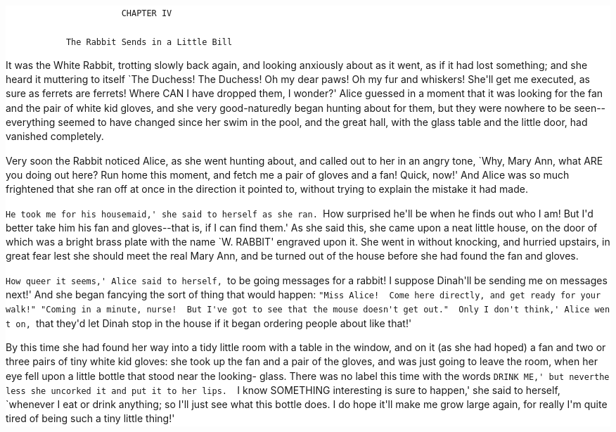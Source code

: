                            CHAPTER IV

                The Rabbit Sends in a Little Bill

It was the White Rabbit, trotting slowly back again, and
looking anxiously about as it went, as if it had lost something;
and she heard it muttering to itself `The Duchess! The Duchess!
Oh my dear paws! Oh my fur and whiskers! She'll get me
executed, as sure as ferrets are ferrets! Where CAN I have
dropped them, I wonder?' Alice guessed in a moment that it was
looking for the fan and the pair of white kid gloves, and she
very good-naturedly began hunting about for them, but they were
nowhere to be seen--everything seemed to have changed since her
swim in the pool, and the great hall, with the glass table and
the little door, had vanished completely.

Very soon the Rabbit noticed Alice, as she went hunting about,
and called out to her in an angry tone, `Why, Mary Ann, what ARE
you doing out here? Run home this moment, and fetch me a pair of
gloves and a fan! Quick, now!' And Alice was so much frightened
that she ran off at once in the direction it pointed to, without
trying to explain the mistake it had made.

`He took me for his housemaid,' she said to herself as she ran.
`How surprised he'll be when he finds out who I am! But I'd
better take him his fan and gloves--that is, if I can find them.'
As she said this, she came upon a neat little house, on the door
of which was a bright brass plate with the name `W. RABBIT'
engraved upon it. She went in without knocking, and hurried
upstairs, in great fear lest she should meet the real Mary Ann,
and be turned out of the house before she had found the fan and
gloves.

`How queer it seems,' Alice said to herself, `to be going
messages for a rabbit! I suppose Dinah'll be sending me on
messages next!' And she began fancying the sort of thing that
would happen: `"Miss Alice!  Come here directly, and get ready
for your walk!" "Coming in a minute, nurse!  But I've got to see
that the mouse doesn't get out."  Only I don't think,' Alice went
on, `that they'd let Dinah stop in the house if it began ordering
people about like that!'

By this time she had found her way into a tidy little room with
a table in the window, and on it (as she had hoped) a fan and two
or three pairs of tiny white kid gloves: she took up the fan and
a pair of the gloves, and was just going to leave the room, when
her eye fell upon a little bottle that stood near the looking-
glass. There was no label this time with the words `DRINK ME,'
but nevertheless she uncorked it and put it to her lips.  `I know
SOMETHING interesting is sure to happen,' she said to herself,
`whenever I eat or drink anything; so I'll just see what this
bottle does. I do hope it'll make me grow large again, for
really I'm quite tired of being such a tiny little thing!'
